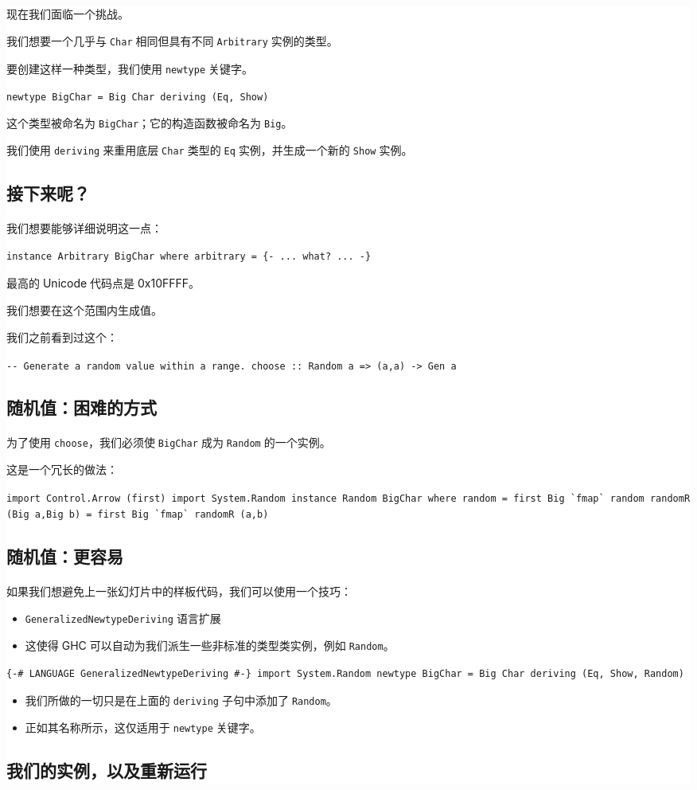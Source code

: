 现在我们面临一个挑战。

我们想要一个几乎与 `Char` 相同但具有不同 `Arbitrary` 实例的类型。

要创建这样一种类型，我们使用 `newtype` 关键字。

```
newtype BigChar = Big Char deriving (Eq, Show)
```

这个类型被命名为 `BigChar`；它的构造函数被命名为 `Big`。

我们使用 `deriving` 来重用底层 `Char` 类型的 `Eq` 实例，并生成一个新的 `Show` 实例。

## 接下来呢？

我们想要能够详细说明这一点：

```
instance Arbitrary BigChar where arbitrary = {- ... what? ... -}
```

最高的 Unicode 代码点是 0x10FFFF。

我们想要在这个范围内生成值。

我们之前看到过这个：

```
-- Generate a random value within a range. choose :: Random a => (a,a) -> Gen a
```

## 随机值：困难的方式

为了使用 `choose`，我们必须使 `BigChar` 成为 `Random` 的一个实例。

这是一个冗长的做法：

```
import Control.Arrow (first) import System.Random instance Random BigChar where random = first Big `fmap` random randomR (Big a,Big b) = first Big `fmap` randomR (a,b)
```

## 随机值：更容易

如果我们想避免上一张幻灯片中的样板代码，我们可以使用一个技巧：

+   `GeneralizedNewtypeDeriving` 语言扩展

+   这使得 GHC 可以自动为我们派生一些非标准的类型类实例，例如 `Random`。

```
{-# LANGUAGE GeneralizedNewtypeDeriving #-} import System.Random newtype BigChar = Big Char deriving (Eq, Show, Random)
```

+   我们所做的一切只是在上面的 `deriving` 子句中添加了 `Random`。

+   正如其名称所示，这仅适用于 `newtype` 关键字。

## 我们的实例，以及重新运行
